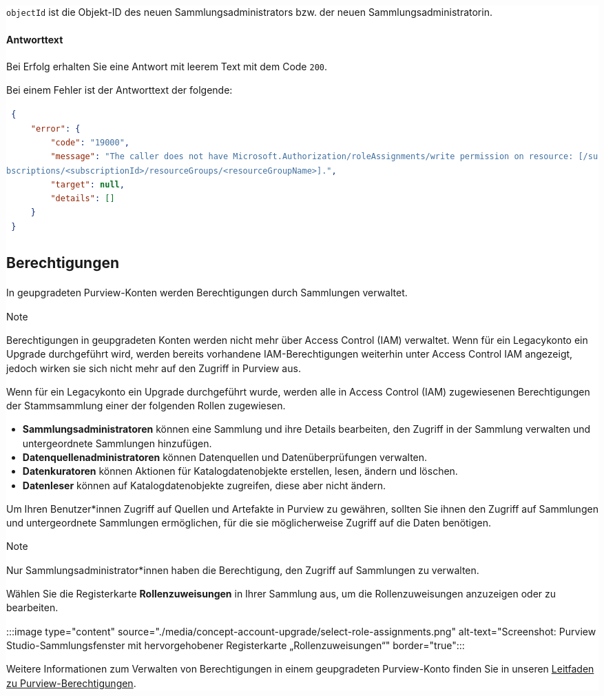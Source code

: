 `objectId` ist die Objekt-ID des neuen Sammlungsadministrators bzw. der neuen Sammlungsadministratorin.

#### <a name="response-body"></a>Antworttext

Bei Erfolg erhalten Sie eine Antwort mit leerem Text mit dem Code `200`.

Bei einem Fehler ist der Antworttext der folgende:

   ```json
    {
        "error": {
            "code": "19000",
            "message": "The caller does not have Microsoft.Authorization/roleAssignments/write permission on resource: [/subscriptions/<subscriptionId>/resourceGroups/<resourceGroupName>].",
            "target": null,
            "details": []
        }
    }
   ```

## <a name="permissions"></a>Berechtigungen

In geupgradeten Purview-Konten werden Berechtigungen durch Sammlungen verwaltet.

> [!NOTE]
> Berechtigungen in geupgradeten Konten werden nicht mehr über Access Control (IAM) verwaltet. Wenn für ein Legacykonto ein Upgrade durchgeführt wird, werden bereits vorhandene IAM-Berechtigungen weiterhin unter Access Control IAM angezeigt, jedoch wirken sie sich nicht mehr auf den Zugriff in Purview aus.

Wenn für ein Legacykonto ein Upgrade durchgeführt wurde, werden alle in Access Control (IAM) zugewiesenen Berechtigungen der Stammsammlung einer der folgenden Rollen zugewiesen.

* **Sammlungsadministratoren** können eine Sammlung und ihre Details bearbeiten, den Zugriff in der Sammlung verwalten und untergeordnete Sammlungen hinzufügen.
* **Datenquellenadministratoren** können Datenquellen und Datenüberprüfungen verwalten.
* **Datenkuratoren** können Aktionen für Katalogdatenobjekte erstellen, lesen, ändern und löschen.
* **Datenleser** können auf Katalogdatenobjekte zugreifen, diese aber nicht ändern.

Um Ihren Benutzer*innen Zugriff auf Quellen und Artefakte in Purview zu gewähren, sollten Sie ihnen den Zugriff auf Sammlungen und untergeordnete Sammlungen ermöglichen, für die sie möglicherweise Zugriff auf die Daten benötigen.

> [!NOTE]
> Nur Sammlungsadministrator*innen haben die Berechtigung, den Zugriff auf Sammlungen zu verwalten.

Wählen Sie die Registerkarte **Rollenzuweisungen** in Ihrer Sammlung aus, um die Rollenzuweisungen anzuzeigen oder zu bearbeiten.

:::image type="content" source="./media/concept-account-upgrade/select-role-assignments.png" alt-text="Screenshot: Purview Studio-Sammlungsfenster mit hervorgehobener Registerkarte „Rollenzuweisungen“" border="true":::

Weitere Informationen zum Verwalten von Berechtigungen in einem geupgradeten Purview-Konto finden Sie in unseren [Leitfaden zu Purview-Berechtigungen](catalog-permissions.md).
